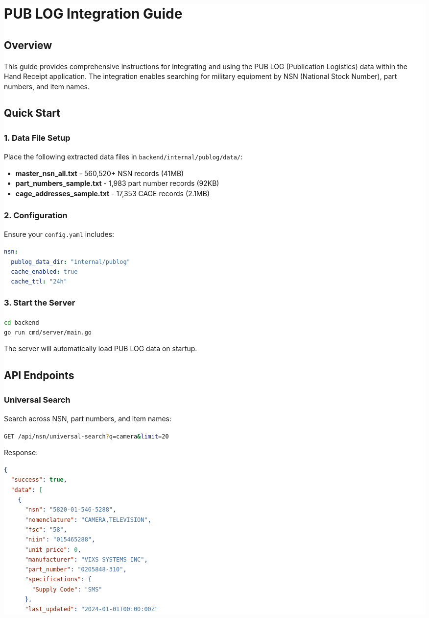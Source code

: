 # PUB LOG Integration Guide

## Overview

This guide provides comprehensive instructions for integrating and using the PUB LOG (Publication Logistics) data within the Hand Receipt application. The integration enables searching for military equipment by NSN (National Stock Number), part numbers, and item names.

## Quick Start

### 1. Data File Setup

Place the following extracted data files in `backend/internal/publog/data/`:

- **master_nsn_all.txt** - 560,520+ NSN records (41MB)
- **part_numbers_sample.txt** - 1,983 part number records (92KB)
- **cage_addresses_sample.txt** - 17,353 CAGE records (2.1MB)

### 2. Configuration

Ensure your `config.yaml` includes:

```yaml
nsn:
  publog_data_dir: "internal/publog"
  cache_enabled: true
  cache_ttl: "24h"
```

### 3. Start the Server

```bash
cd backend
go run cmd/server/main.go
```

The server will automatically load PUB LOG data on startup.

## API Endpoints

### Universal Search

Search across NSN, part numbers, and item names:

```bash
GET /api/nsn/universal-search?q=camera&limit=20
```

Response:
```json
{
  "success": true,
  "data": [
    {
      "nsn": "5820-01-546-5288",
      "nomenclature": "CAMERA,TELEVISION",
      "fsc": "58",
      "niin": "015465288",
      "unit_price": 0,
      "manufacturer": "VIXS SYSTEMS INC",
      "part_number": "0205848-310",
      "specifications": {
        "Supply Code": "SMS"
      },
      "last_updated": "2024-01-01T00:00:00Z"
```